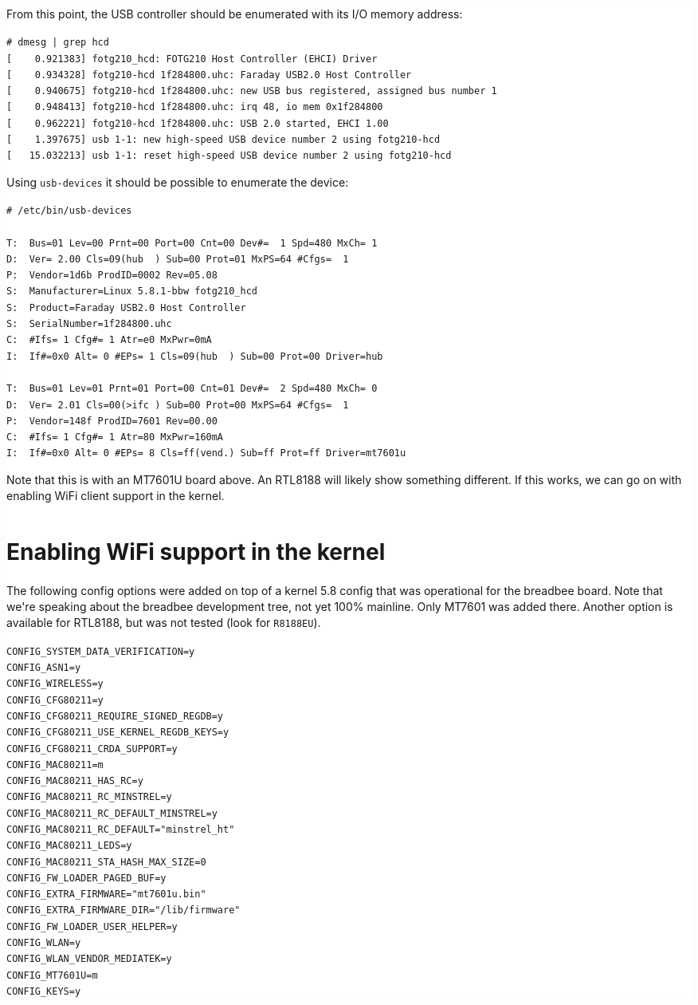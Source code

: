 From this point, the USB controller should be enumerated with its I/O memory address:
```
# dmesg | grep hcd
[    0.921383] fotg210_hcd: FOTG210 Host Controller (EHCI) Driver
[    0.934328] fotg210-hcd 1f284800.uhc: Faraday USB2.0 Host Controller
[    0.940675] fotg210-hcd 1f284800.uhc: new USB bus registered, assigned bus number 1
[    0.948413] fotg210-hcd 1f284800.uhc: irq 48, io mem 0x1f284800
[    0.962221] fotg210-hcd 1f284800.uhc: USB 2.0 started, EHCI 1.00
[    1.397675] usb 1-1: new high-speed USB device number 2 using fotg210-hcd
[   15.032213] usb 1-1: reset high-speed USB device number 2 using fotg210-hcd
```

Using `usb-devices` it should be possible to enumerate the device:

```
# /etc/bin/usb-devices 

T:  Bus=01 Lev=00 Prnt=00 Port=00 Cnt=00 Dev#=  1 Spd=480 MxCh= 1
D:  Ver= 2.00 Cls=09(hub  ) Sub=00 Prot=01 MxPS=64 #Cfgs=  1
P:  Vendor=1d6b ProdID=0002 Rev=05.08
S:  Manufacturer=Linux 5.8.1-bbw fotg210_hcd
S:  Product=Faraday USB2.0 Host Controller
S:  SerialNumber=1f284800.uhc
C:  #Ifs= 1 Cfg#= 1 Atr=e0 MxPwr=0mA
I:  If#=0x0 Alt= 0 #EPs= 1 Cls=09(hub  ) Sub=00 Prot=00 Driver=hub

T:  Bus=01 Lev=01 Prnt=01 Port=00 Cnt=01 Dev#=  2 Spd=480 MxCh= 0
D:  Ver= 2.01 Cls=00(>ifc ) Sub=00 Prot=00 MxPS=64 #Cfgs=  1
P:  Vendor=148f ProdID=7601 Rev=00.00
C:  #Ifs= 1 Cfg#= 1 Atr=80 MxPwr=160mA
I:  If#=0x0 Alt= 0 #EPs= 8 Cls=ff(vend.) Sub=ff Prot=ff Driver=mt7601u
```

Note that this is with an MT7601U board above. An RTL8188 will likely show something different. If this works, we can go on with enabling WiFi client support in the kernel.

# Enabling WiFi support in the kernel

The following config options were added on top of a kernel 5.8 config that was operational for the breadbee board. Note that we're speaking about the breadbee development tree, not yet 100% mainline. Only MT7601 was added there. Another option is available for RTL8188, but was not tested (look for `R8188EU`).

```
CONFIG_SYSTEM_DATA_VERIFICATION=y
CONFIG_ASN1=y
CONFIG_WIRELESS=y
CONFIG_CFG80211=y
CONFIG_CFG80211_REQUIRE_SIGNED_REGDB=y
CONFIG_CFG80211_USE_KERNEL_REGDB_KEYS=y
CONFIG_CFG80211_CRDA_SUPPORT=y
CONFIG_MAC80211=m
CONFIG_MAC80211_HAS_RC=y
CONFIG_MAC80211_RC_MINSTREL=y
CONFIG_MAC80211_RC_DEFAULT_MINSTREL=y
CONFIG_MAC80211_RC_DEFAULT="minstrel_ht"
CONFIG_MAC80211_LEDS=y
CONFIG_MAC80211_STA_HASH_MAX_SIZE=0
CONFIG_FW_LOADER_PAGED_BUF=y
CONFIG_EXTRA_FIRMWARE="mt7601u.bin"
CONFIG_EXTRA_FIRMWARE_DIR="/lib/firmware"
CONFIG_FW_LOADER_USER_HELPER=y
CONFIG_WLAN=y
CONFIG_WLAN_VENDOR_MEDIATEK=y
CONFIG_MT7601U=m
CONFIG_KEYS=y
```